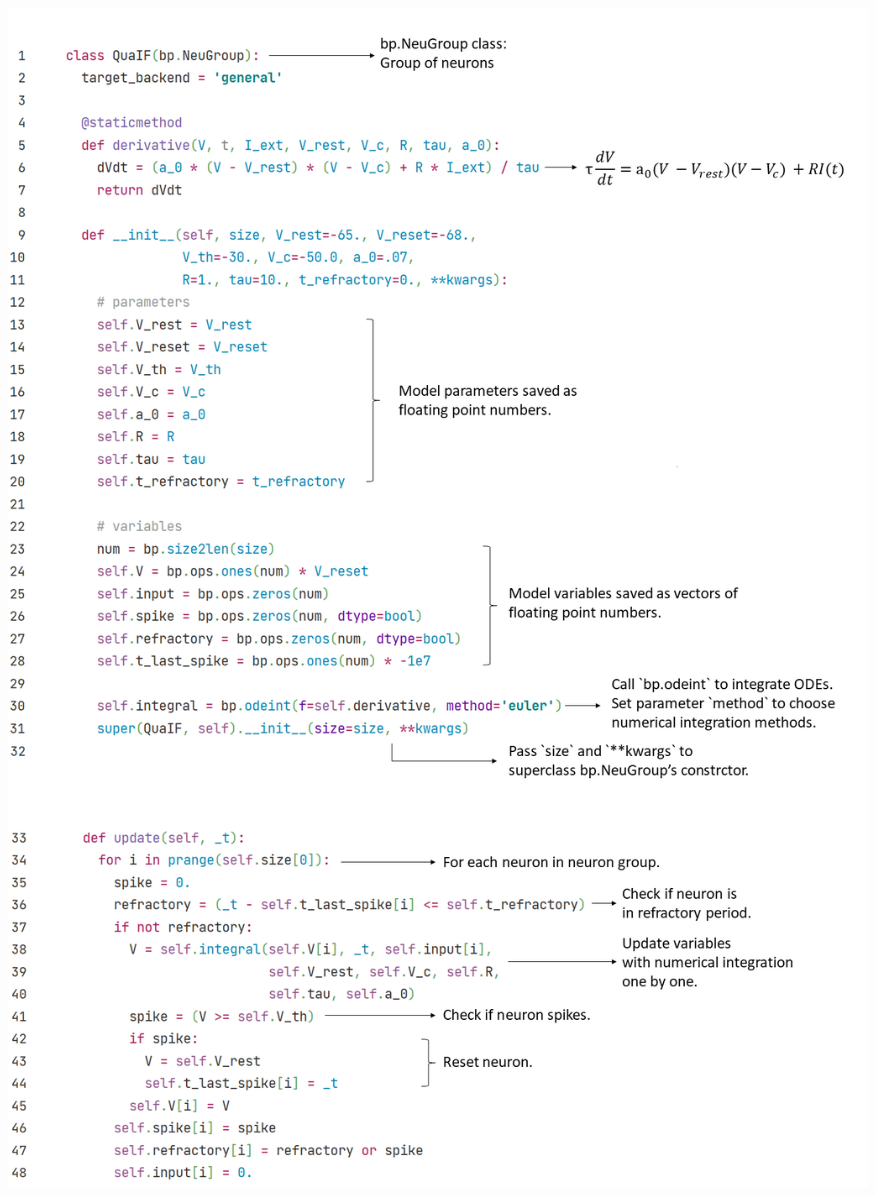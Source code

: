 <center><img src="../../figs/neus/codes/QuaIF1.PNG"></center>

<center><img src="../../figs/neus/codes/QuaIF2.PNG"></center>
